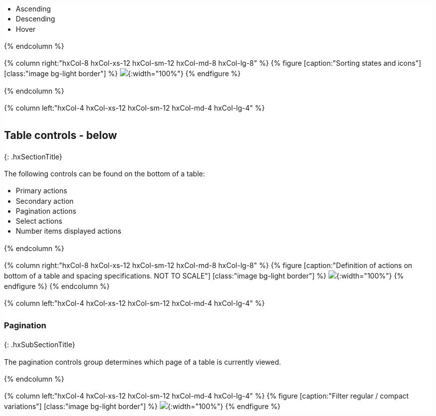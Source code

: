 - Ascending
- Descending
- Hover 

{% endcolumn %}

{% column right:"hxCol-8 hxCol-xs-12 hxCol-sm-12 hxCol-md-8 hxCol-lg-8" %}
{% figure [caption:"Sorting states and icons"] [class:"image bg-light border"] %}
![]({{site.url}}/assets/images/components/tables/controls-tables/tables-sorting.svg){:width="100%"}
{% endfigure %}

{% endcolumn %}

</div>

<div id="below" class="hxRow">

{% column left:"hxCol-4 hxCol-xs-12 hxCol-sm-12 hxCol-md-4 hxCol-lg-4" %}

## Table controls - below
{: .hxSectionTitle}

The following controls can be found on the bottom of a table:
- Primary actions
- Secondary action
- Pagination actions
- Select actions
- Number items displayed actions
 
{% endcolumn %}

{% column right:"hxCol-8 hxCol-xs-12 hxCol-sm-12 hxCol-md-8 hxCol-lg-8" %}
{% figure [caption:"Definition of actions on bottom of a table and spacing specifications. NOT TO SCALE"] [class:"image bg-light border"] %}
![]({{site.url}}/assets/images/components/tables/controls-tables/tables-controls-bottom.svg){:width="100%"}
{% endfigure %}
{% endcolumn %}

</div>

<div class="hxRow">

{% column left:"hxCol-4 hxCol-xs-12 hxCol-sm-12 hxCol-md-4 hxCol-lg-4" %}

### Pagination
{: .hxSubSectionTitle}

The pagination controls group determines which page of a table is currently viewed.

{% endcolumn %}

{% column left:"hxCol-4 hxCol-xs-12 hxCol-sm-12 hxCol-md-4 hxCol-lg-4" %}
{% figure [caption:"Filter regular / compact variations"] [class:"image bg-light border"] %}
![]({{site.url}}/assets/images/components/tables/controls-tables/tables-pagination-1.svg){:width="100%"}
{% endfigure %}
